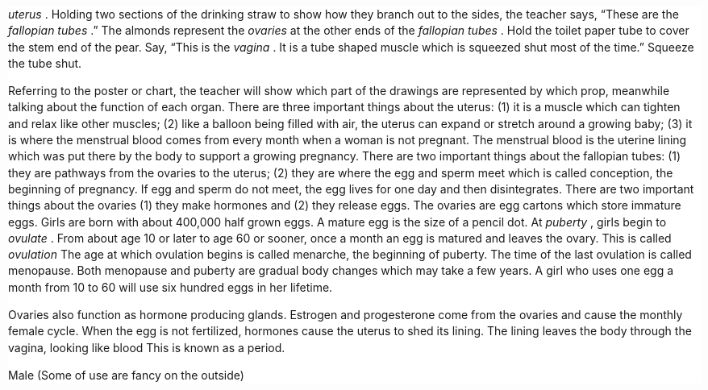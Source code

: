 <i>
uterus
</i>
. Holding two sections of the drinking straw to show how they branch out to the sides, the teacher says, “These are the
<i>
fallopian tubes
</i>
.” The almonds represent the
<i>
ovaries
</i>
at the other ends of the
<i>
fallopian tubes
</i>
. Hold the toilet paper tube to cover the stem end of the pear. Say, “This is the
<i>
vagina
</i>
. It is a tube shaped muscle which is squeezed shut most of the time.” Squeeze the tube shut.
</p>
<p>
Referring to the poster or chart, the teacher will show which part of the drawings are represented by which prop, meanwhile talking about the function of each organ. There are three important things about the uterus: (1) it is a muscle which can tighten and relax like other muscles; (2) like a balloon being filled with air, the uterus can expand or stretch around a growing baby; (3) it is where the menstrual blood comes from every month when a woman is not pregnant. The menstrual blood is the uterine lining which was put there by the body to support a growing pregnancy. There are two important things about the fallopian tubes: (1) they are pathways from the ovaries to the uterus; (2) they are where the egg and sperm meet which is called conception, the beginning of pregnancy. If egg and sperm do not meet, the egg lives for one day and then disintegrates. There are two important things about the ovaries (1) they make hormones and (2) they release eggs. The ovaries are egg cartons which store immature eggs. Girls are born with about 400,000 half grown eggs. A mature egg is the size of a pencil dot. At
<i>
puberty
</i>
, girls begin to
<i>
ovulate
</i>
. From about age 10 or later to age 60 or sooner, once a month an egg is matured and leaves the ovary. This is called
<i>
ovulation
</i>
The age at which ovulation begins is called menarche, the beginning of puberty. The time of the last ovulation is called menopause. Both menopause and puberty are gradual body changes which may take a few years. A girl who uses one egg a month from 10 to 60 will use six hundred eggs in her lifetime.
</p>
<p>
Ovaries also function as hormone producing glands. Estrogen and progesterone come from the ovaries and cause the monthly female cycle. When the egg is not fertilized, hormones cause the uterus to shed its lining. The lining leaves the body through the vagina, looking like blood This is known as a period.
</p>
<p>
Male (Some of use are fancy on the outside)
</p>
<p>